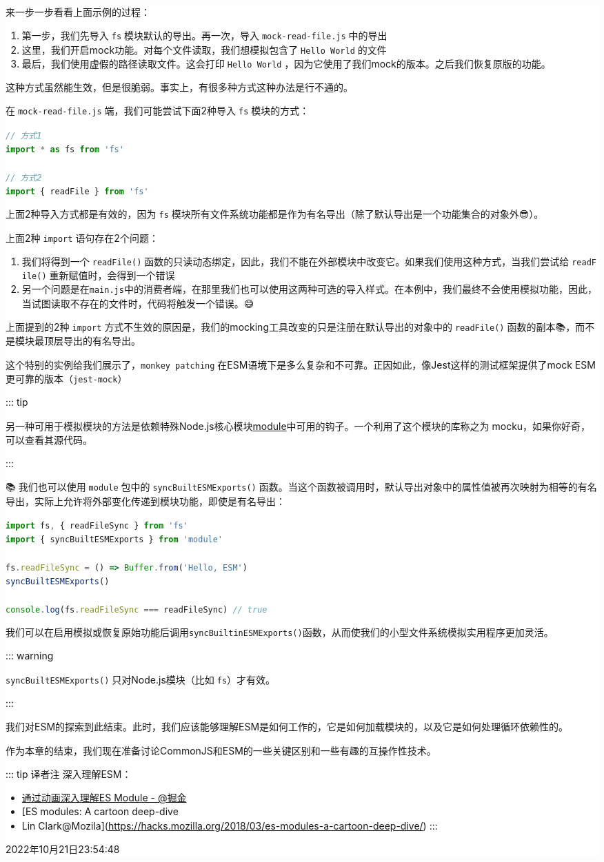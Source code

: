 来一步一步看看上面示例的过程：

1. 第一步，我们先导入 `fs` 模块默认的导出。再一次，导入 `mock-read-file.js` 中的导出
2. 这里，我们开启mock功能。对每个文件读取，我们想模拟包含了 `Hello World` 的文件
3. 最后，我们使用虚假的路径读取文件。这会打印 `Hello World` ，因为它使用了我们mock的版本。之后我们恢复原版的功能。

这种方式虽然能生效，但是很脆弱。事实上，有很多种方式这种办法是行不通的。

在 `mock-read-file.js` 端，我们可能尝试下面2种导入 `fs` 模块的方式：

```js
// 方式1
import * as fs from 'fs'

// 方式2
import { readFile } from 'fs'
```

上面2种导入方式都是有效的，因为 `fs` 模块所有文件系统功能都是作为有名导出（除了默认导出是一个功能集合的对象外😎）。

上面2种 `import` 语句存在2个问题：

1. 我们将得到一个 `readFile()` 函数的只读动态绑定，因此，我们不能在外部模块中改变它。如果我们使用这种方式，当我们尝试给 `readFile()` 重新赋值时，会得到一个错误
2. 另一个问题是在`main.js`中的消费者端，在那里我们也可以使用这两种可选的导入样式。在本例中，我们最终不会使用模拟功能，因此，当试图读取不存在的文件时，代码将触发一个错误。😅

上面提到的2种 `import` 方式不生效的原因是，我们的mocking工具改变的只是注册在默认导出的对象中的 `readFile()` 函数的副本📚，而不是模块最顶层导出的有名导出。

这个特别的实例给我们展示了，`monkey patching` 在ESM语境下是多么复杂和不可靠。正因如此，像Jest这样的测试框架提供了mock ESM更可靠的版本（`jest-mock`） 

::: tip

另一种可用于模拟模块的方法是依赖特殊Node.js核心模块[module](https://nodejs.org/dist/latest-v16.x/docs/api/module.html)中可用的钩子。一个利用了这个模块的库称之为 mocku，如果你好奇，可以查看其源代码。

:::

📚 我们也可以使用 `module` 包中的 `syncBuiltESMExports()` 函数。当这个函数被调用时，默认导出对象中的属性值被再次映射为相等的有名导出，实际上允许将外部变化传递到模块功能，即使是有名导出：

```js {2,5,7}
import fs, { readFileSync } from 'fs'
import { syncBuiltESMExports } from 'module'

fs.readFileSync = () => Buffer.from('Hello, ESM')
syncBuiltESMExports()

console.log(fs.readFileSync === readFileSync) // true
```

我们可以在启用模拟或恢复原始功能后调用`syncBuiltinESMExports()`函数，从而使我们的小型文件系统模拟实用程序更加灵活。

::: warning

`syncBuiltESMExports()` 只对Node.js模块（比如 `fs`）才有效。

:::

我们对ESM的探索到此结束。此时，我们应该能够理解ESM是如何工作的，它是如何加载模块的，以及它是如何处理循环依赖性的。

作为本章的结束，我们现在准备讨论CommonJS和ESM的一些关键区别和一些有趣的互操作性技术。

::: tip 译者注
深入理解ESM：
- [通过动画深入理解ES Module - @掘金](https://juejin.cn/post/7157970279498137614)
- [ES modules: A cartoon deep-dive
 - Lin Clark@Mozila](https://hacks.mozilla.org/2018/03/es-modules-a-cartoon-deep-dive/)
:::

2022年10月21日23:54:48
